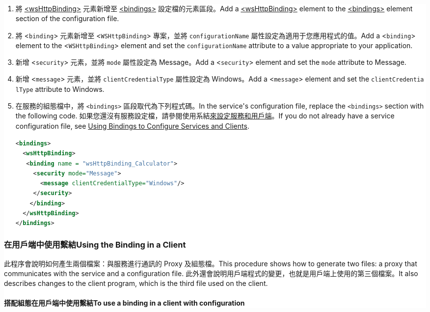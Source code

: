 1. <span data-ttu-id="13a7e-166">將 [\<wsHttpBinding>](../configure-apps/file-schema/wcf/wshttpbinding.md) 元素新增至 [\<bindings>](../configure-apps/file-schema/wcf/bindings.md) 設定檔的元素區段。</span><span class="sxs-lookup"><span data-stu-id="13a7e-166">Add a [\<wsHttpBinding>](../configure-apps/file-schema/wcf/wshttpbinding.md) element to the [\<bindings>](../configure-apps/file-schema/wcf/bindings.md) element section of the configuration file.</span></span>

2. <span data-ttu-id="13a7e-167">將 <`binding`> 元素新增至 <`WSHttpBinding`> 專案，並將 `configurationName` 屬性設定為適用于您應用程式的值。</span><span class="sxs-lookup"><span data-stu-id="13a7e-167">Add a <`binding`> element to the <`WSHttpBinding`> element and set the `configurationName` attribute to a value appropriate to your application.</span></span>

3. <span data-ttu-id="13a7e-168">新增 <`security`> 元素，並將 `mode` 屬性設定為 Message。</span><span class="sxs-lookup"><span data-stu-id="13a7e-168">Add a <`security`> element and set the `mode` attribute to Message.</span></span>

4. <span data-ttu-id="13a7e-169">新增 <`message`> 元素，並將 `clientCredentialType` 屬性設定為 Windows。</span><span class="sxs-lookup"><span data-stu-id="13a7e-169">Add a <`message`> element and set the `clientCredentialType` attribute to Windows.</span></span>

5. <span data-ttu-id="13a7e-170">在服務的組態檔中，將 `<bindings>` 區段取代為下列程式碼。</span><span class="sxs-lookup"><span data-stu-id="13a7e-170">In the service's configuration file, replace the `<bindings>` section with the following code.</span></span> <span data-ttu-id="13a7e-171">如果您還沒有服務設定檔，請參閱使用系結[來設定服務和用戶端](using-bindings-to-configure-services-and-clients.md)。</span><span class="sxs-lookup"><span data-stu-id="13a7e-171">If you do not already have a service configuration file, see [Using Bindings to Configure Services and Clients](using-bindings-to-configure-services-and-clients.md).</span></span>

    ```xml
    <bindings>
      <wsHttpBinding>
       <binding name = "wsHttpBinding_Calculator">
         <security mode="Message">
           <message clientCredentialType="Windows"/>
         </security>
        </binding>
      </wsHttpBinding>
    </bindings>
    ```

### <a name="using-the-binding-in-a-client"></a><span data-ttu-id="13a7e-172">在用戶端中使用繫結</span><span class="sxs-lookup"><span data-stu-id="13a7e-172">Using the Binding in a Client</span></span>

<span data-ttu-id="13a7e-173">此程序會說明如何產生兩個檔案：與服務進行通訊的 Proxy 及組態檔。</span><span class="sxs-lookup"><span data-stu-id="13a7e-173">This procedure shows how to generate two files: a proxy that communicates with the service and a configuration file.</span></span> <span data-ttu-id="13a7e-174">此外還會說明用戶端程式的變更，也就是用戶端上使用的第三個檔案。</span><span class="sxs-lookup"><span data-stu-id="13a7e-174">It also describes changes to the client program, which is the third file used on the client.</span></span>

#### <a name="to-use-a-binding-in-a-client-with-configuration"></a><span data-ttu-id="13a7e-175">搭配組態在用戶端中使用繫結</span><span class="sxs-lookup"><span data-stu-id="13a7e-175">To use a binding in a client with configuration</span></span>
